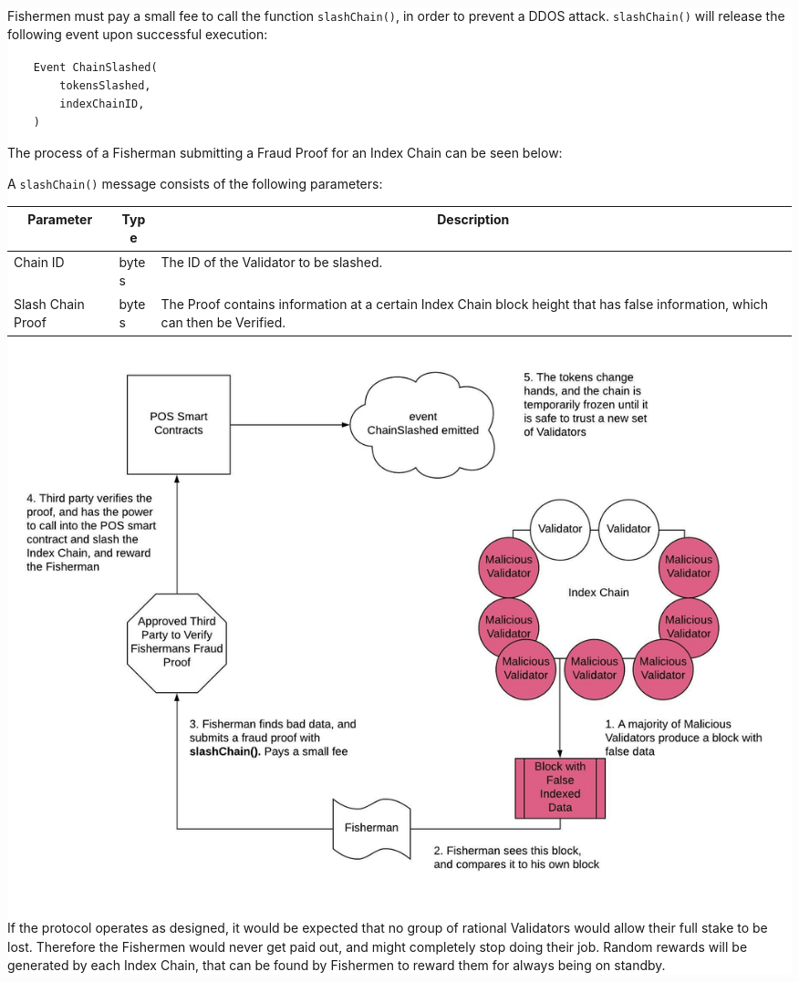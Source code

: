 Fishermen must pay a small fee to call the function `slashChain()`, in order to prevent a DDOS attack. `slashChain()` will release the following event upon successful execution:

        Event ChainSlashed(
            tokensSlashed,  
            indexChainID, 
        )

The process of a Fisherman submitting a Fraud Proof for an Index Chain can be seen below: 

A `slashChain()` message consists of the following parameters:

| Parameter                       | Type    | Description                                                                                                                                     |
| ------------------------------- | ------- | ----------------------------------------------------------------------------------------------------------------------------------------------- |
| Chain ID                        | bytes   | The ID of the Validator to be slashed.                                                                                                          |
| Slash Chain Proof               | bytes   | The Proof contains information at a certain Index Chain block height that has false information, which can then be Verified.                    |

![Fishermans Msg Diagram](./Fishermans_msg.jpeg)

If the protocol operates as designed, it would be expected that no group of rational Validators would allow their full stake to be lost. Therefore the Fishermen would never get paid out, and might completely stop doing their job. Random rewards will be generated by each Index Chain, that can be found by Fishermen to reward them for always being on standby. 

